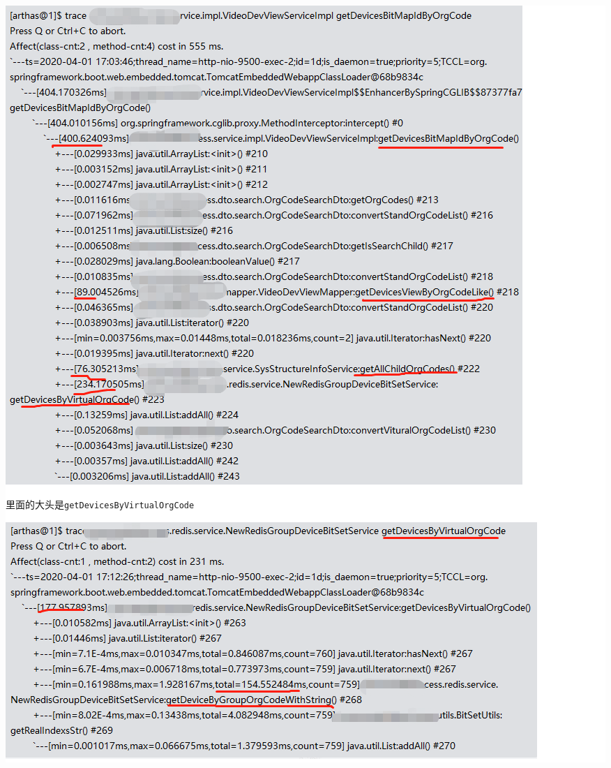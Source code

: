 ![device-2.png](device-2.png)



里面的大头是`getDevicesByVirtualOrgCode`


![device-3.png](device-3.png)
